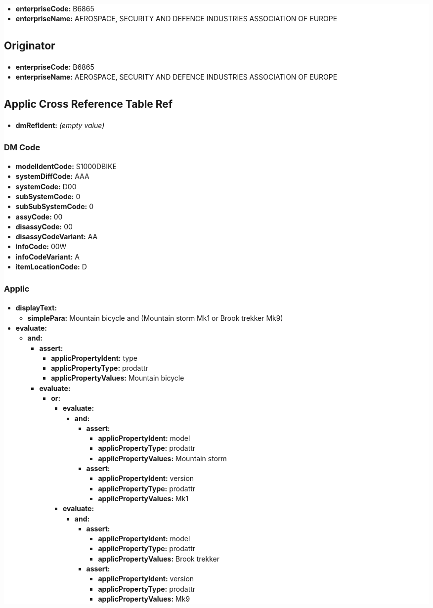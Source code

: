 *   **enterpriseCode:** B6865
*   **enterpriseName:** AEROSPACE, SECURITY AND DEFENCE INDUSTRIES ASSOCIATION OF EUROPE

## Originator

*   **enterpriseCode:** B6865
*   **enterpriseName:** AEROSPACE, SECURITY AND DEFENCE INDUSTRIES ASSOCIATION OF EUROPE

## Applic Cross Reference Table Ref

*   **dmRefIdent:** *(empty value)*

### DM Code

*   **modelIdentCode:** S1000DBIKE
*   **systemDiffCode:** AAA
*   **systemCode:** D00
*   **subSystemCode:** 0
*   **subSubSystemCode:** 0
*   **assyCode:** 00
*   **disassyCode:** 00
*   **disassyCodeVariant:** AA
*   **infoCode:** 00W
*   **infoCodeVariant:** A
*   **itemLocationCode:** D

### Applic

*   **displayText:**
    *   **simplePara:** Mountain bicycle and (Mountain storm Mk1 or Brook trekker Mk9)
*   **evaluate:**
    *   **and:**
        *   **assert:**
            *   **applicPropertyIdent:** type
            *   **applicPropertyType:** prodattr
            *   **applicPropertyValues:** Mountain bicycle
        *   **evaluate:**
            *   **or:**
                *   **evaluate:**
                    *   **and:**
                        *   **assert:**
                            *   **applicPropertyIdent:** model
                            *   **applicPropertyType:** prodattr
                            *   **applicPropertyValues:** Mountain storm
                        *   **assert:**
                            *   **applicPropertyIdent:** version
                            *   **applicPropertyType:** prodattr
                            *   **applicPropertyValues:** Mk1
                *   **evaluate:**
                    *   **and:**
                        *   **assert:**
                            *   **applicPropertyIdent:** model
                            *   **applicPropertyType:** prodattr
                            *   **applicPropertyValues:** Brook trekker
                        *   **assert:**
                            *   **applicPropertyIdent:** version
                            *   **applicPropertyType:** prodattr
                            *   **applicPropertyValues:** Mk9
